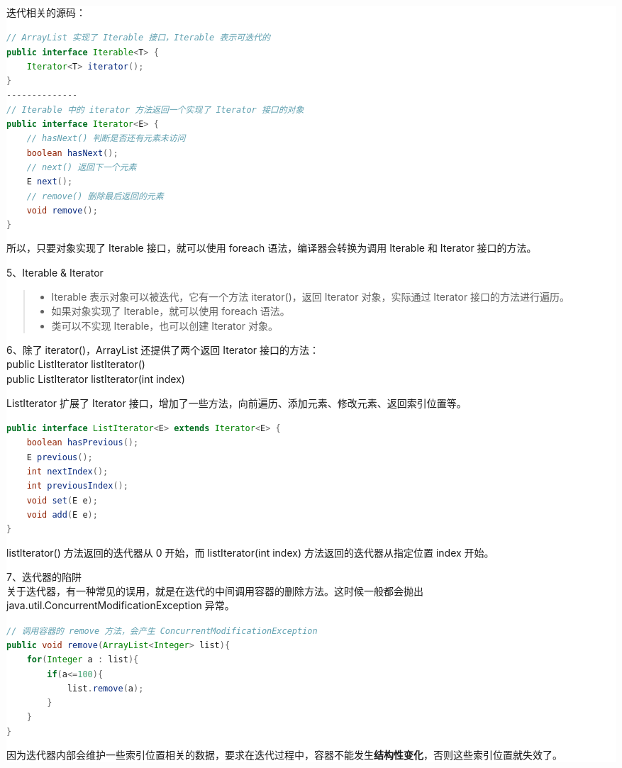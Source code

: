 迭代相关的源码：
```Java
// ArrayList 实现了 Iterable 接口，Iterable 表示可迭代的
public interface Iterable<T> {
    Iterator<T> iterator();
}
--------------
// Iterable 中的 iterator 方法返回一个实现了 Iterator 接口的对象
public interface Iterator<E> {
    // hasNext() 判断是否还有元素未访问
    boolean hasNext();
    // next() 返回下一个元素
    E next();
    // remove() 删除最后返回的元素
    void remove();
}
```

所以，只要对象实现了 Iterable 接口，就可以使用 foreach 语法，编译器会转换为调用 Iterable 和 Iterator 接口的方法。

5、Iterable & Iterator
> * Iterable 表示对象可以被迭代，它有一个方法 iterator()，返回 Iterator 对象，实际通过 Iterator 接口的方法进行遍历。    
> * 如果对象实现了 Iterable，就可以使用  foreach 语法。    
> * 类可以不实现 Iterable，也可以创建 Iterator 对象。

6、除了 iterator()，ArrayList 还提供了两个返回 Iterator 接口的方法：  
public ListIterator<E> listIterator()  
public ListIterator<E> listIterator(int index)

ListIterator 扩展了 Iterator 接口，增加了一些方法，向前遍历、添加元素、修改元素、返回索引位置等。
```Java
public interface ListIterator<E> extends Iterator<E> {
    boolean hasPrevious();
    E previous();
    int nextIndex();
    int previousIndex();
    void set(E e);
    void add(E e);
}
```

listIterator() 方法返回的迭代器从 0 开始，而 listIterator(int index) 方法返回的迭代器从指定位置 index 开始。

7、迭代器的陷阱  
关于迭代器，有一种常见的误用，就是在迭代的中间调用容器的删除方法。这时候一般都会抛出 java.util.ConcurrentModificationException 异常。
```Java
// 调用容器的 remove 方法，会产生 ConcurrentModificationException
public void remove(ArrayList<Integer> list){
    for(Integer a : list){
        if(a<=100){
            list.remove(a);
        }
    }
}
```
因为迭代器内部会维护一些索引位置相关的数据，要求在迭代过程中，容器不能发生**结构性变化**，否则这些索引位置就失效了。
